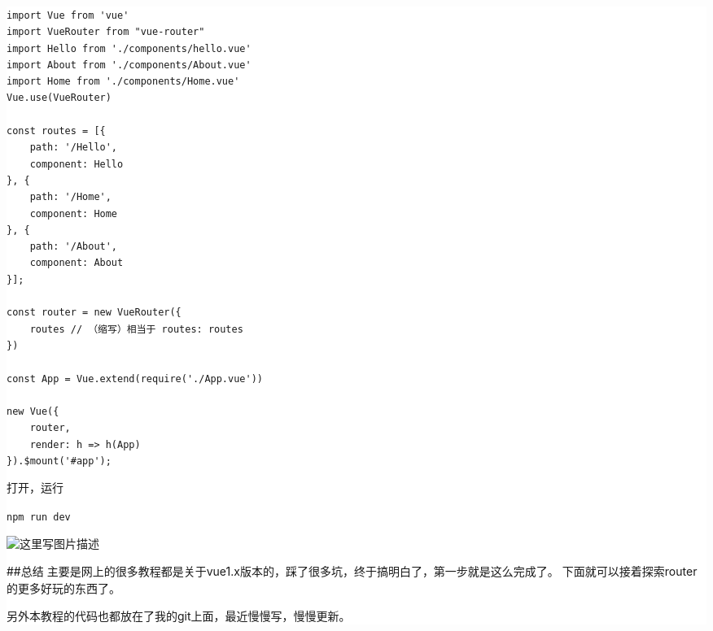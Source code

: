 ```
import Vue from 'vue'
import VueRouter from "vue-router"
import Hello from './components/hello.vue'
import About from './components/About.vue'
import Home from './components/Home.vue'
Vue.use(VueRouter)

const routes = [{
    path: '/Hello',
    component: Hello
}, {
    path: '/Home',
    component: Home
}, {
    path: '/About',
    component: About
}];

const router = new VueRouter({
    routes // （缩写）相当于 routes: routes
})

const App = Vue.extend(require('./App.vue'))

new Vue({
    router,
    render: h => h(App)
}).$mount('#app');

```

打开，运行

```
npm run dev 
```


![这里写图片描述](http://img.blog.csdn.net/20161212102812312?watermark/2/text/aHR0cDovL2Jsb2cuY3Nkbi5uZXQvc2luYXRfMjUxMjcwNDc=/font/5a6L5L2T/fontsize/400/fill/I0JBQkFCMA==/dissolve/70/gravity/SouthEast)

##总结
主要是网上的很多教程都是关于vue1.x版本的，踩了很多坑，终于搞明白了，第一步就是这么完成了。
下面就可以接着探索router的更多好玩的东西了。

另外本教程的代码也都放在了我的git上面，最近慢慢写，慢慢更新。